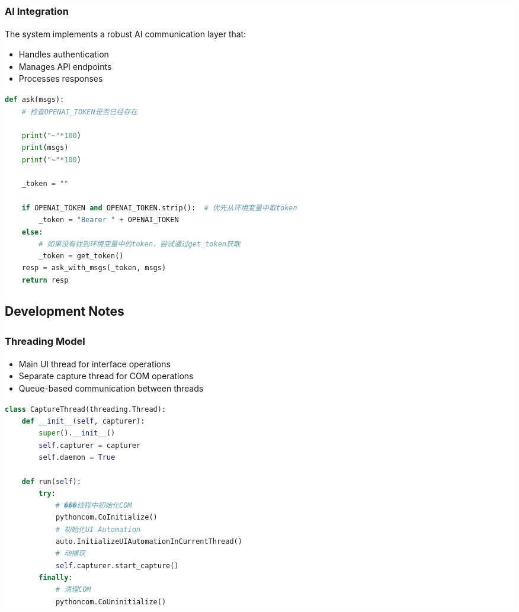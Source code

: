 
### AI Integration
The system implements a robust AI communication layer that:
- Handles authentication
- Manages API endpoints
- Processes responses

```31:46:gpt4o.py
def ask(msgs):
    # 检查OPENAI_TOKEN是否已经存在

    print("~"*100)
    print(msgs)
    print("~"*100)
    
    _token = ""
    
    if OPENAI_TOKEN and OPENAI_TOKEN.strip():  # 优先从环境变量中取token
        _token = "Bearer " + OPENAI_TOKEN
    else:
        # 如果没有找到环境变量中的token，尝试通过get_token获取
        _token = get_token()
    resp = ask_with_msgs(_token, msgs)
    return resp
```


## Development Notes

### Threading Model
- Main UI thread for interface operations
- Separate capture thread for COM operations
- Queue-based communication between threads

```576:593:capture.py
class CaptureThread(threading.Thread):
    def __init__(self, capturer):
        super().__init__()
        self.capturer = capturer
        self.daemon = True

    def run(self):
        try:
            # ���线程中初始化COM
            pythoncom.CoInitialize()
            # 初始化UI Automation
            auto.InitializeUIAutomationInCurrentThread()
            # 动捕获
            self.capturer.start_capture()
        finally:
            # 清理COM
            pythoncom.CoUninitialize()
```
